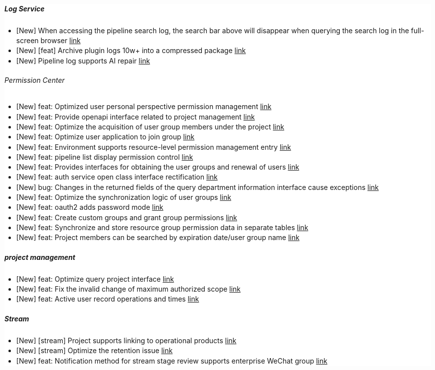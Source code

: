 ##### Log Service
- [New] When accessing the pipeline search log, the search bar above will disappear when querying the search log in the full-screen browser [link](http://github.com/TencentBlueKing/bk-ci/issues/11118)
- [New] [feat] Archive plugin logs 10w+ into a compressed package [link](http://github.com/TencentBlueKing/bk-ci/issues/11183)
- [New] Pipeline log supports AI repair [link](http://github.com/TencentBlueKing/bk-ci/issues/10913)

###### Permission Center
- [New] feat: Optimized user personal perspective permission management [link](http://github.com/TencentBlueKing/bk-ci/issues/11138)
- [New] feat: Provide openapi interface related to project management [link](http://github.com/TencentBlueKing/bk-ci/issues/11231)
- [New] feat: Optimize the acquisition of user group members under the project [link](http://github.com/TencentBlueKing/bk-ci/issues/11221)
- [New] feat: Optimize user application to join group [link](http://github.com/TencentBlueKing/bk-ci/issues/11219)
- [New] feat: Environment supports resource-level permission management entry [link](http://github.com/TencentBlueKing/bk-ci/issues/11074)
- [New] feat: pipeline list display permission control [link](http://github.com/TencentBlueKing/bk-ci/issues/10895)
- [New] feat: Provides interfaces for obtaining the user groups and renewal of users [link](http://github.com/TencentBlueKing/bk-ci/issues/11136)
- [New] feat: auth service open class interface rectification [link](http://github.com/TencentBlueKing/bk-ci/issues/10403)
- [New] bug: Changes in the returned fields of the query department information interface cause exceptions [link](http://github.com/TencentBlueKing/bk-ci/issues/11151)
- [New] feat: Optimize the synchronization logic of user groups [link](http://github.com/TencentBlueKing/bk-ci/issues/11122)
- [New] feat: oauth2 adds password mode [link](http://github.com/TencentBlueKing/bk-ci/issues/10663)
- [New] feat: Create custom groups and grant group permissions [link](http://github.com/TencentBlueKing/bk-ci/issues/11026)
- [New] feat: Synchronize and store resource group permission data in separate tables [link](http://github.com/TencentBlueKing/bk-ci/issues/10964)
- [New] feat: Project members can be searched by expiration date/user group name [ link ](http://github.com/TencentBlueKing/bk-ci/issues/10892)

##### project management
- [New] feat: Optimize query project interface [link](http://github.com/TencentBlueKing/bk-ci/issues/11276)
- [New] feat: Fix the invalid change of maximum authorized scope [link](http://github.com/TencentBlueKing/bk-ci/issues/11153)
- [New] feat: Active user record operations and times [link](http://github.com/TencentBlueKing/bk-ci/issues/10891)

##### Stream
- [New] [stream] Project supports linking to operational products [link](http://github.com/TencentBlueKing/bk-ci/issues/9948)
- [New] [stream] Optimize the retention issue [link](http://github.com/TencentBlueKing/bk-ci/issues/11045)
- [New] feat: Notification method for stream stage review supports enterprise WeChat group [link](http://github.com/TencentBlueKing/bk-ci/issues/10796)
